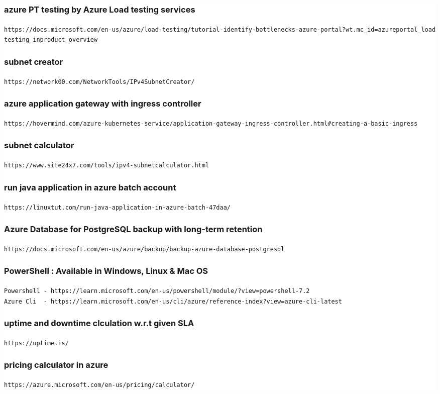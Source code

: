 ### azure PT testing by Azure Load testing services

```
https://docs.microsoft.com/en-us/azure/load-testing/tutorial-identify-bottlenecks-azure-portal?wt.mc_id=azureportal_loadtesting_inproduct_overview
```

### subnet creator

```
https://network00.com/NetworkTools/IPv4SubnetCreator/
```

### azure application gateway with ingress controller

```
https://hovermind.com/azure-kubernetes-service/application-gateway-ingress-controller.html#creating-a-basic-ingress
```

### subnet calculator

```
https://www.site24x7.com/tools/ipv4-subnetcalculator.html
```

### run java application in azure batch account

```
https://linuxtut.com/run-java-application-in-azure-batch-47daa/
```

### Azure Database for PostgreSQL backup with long-term retention

```
https://docs.microsoft.com/en-us/azure/backup/backup-azure-database-postgresql
```

### PowerShell : Available in Windows, Linux & Mac OS

```
Powershell - https://learn.microsoft.com/en-us/powershell/module/?view=powershell-7.2
Azure Cli  - https://learn.microsoft.com/en-us/cli/azure/reference-index?view=azure-cli-latest
```

### uptime and downtime clculation w.r.t given SLA

```
https://uptime.is/
```

### pricing calculator in azure

```
https://azure.microsoft.com/en-us/pricing/calculator/
```
